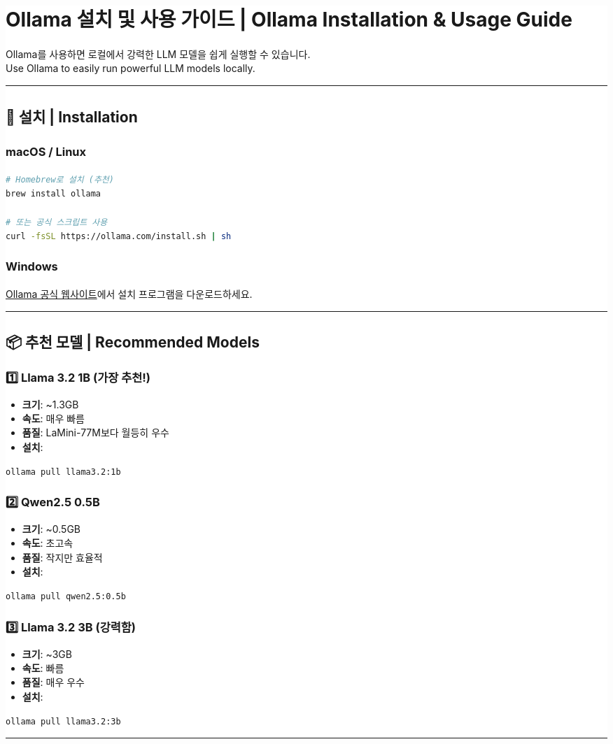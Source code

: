 # Ollama 설치 및 사용 가이드 | Ollama Installation & Usage Guide

Ollama를 사용하면 로컬에서 강력한 LLM 모델을 쉽게 실행할 수 있습니다.  
Use Ollama to easily run powerful LLM models locally.

---

## 🚀 설치 | Installation

### macOS / Linux
```bash
# Homebrew로 설치 (추천)
brew install ollama

# 또는 공식 스크립트 사용
curl -fsSL https://ollama.com/install.sh | sh
```

### Windows
[Ollama 공식 웹사이트](https://ollama.com/download)에서 설치 프로그램을 다운로드하세요.

---

## 📦 추천 모델 | Recommended Models

### 1️⃣ Llama 3.2 1B (가장 추천!)
- **크기**: ~1.3GB
- **속도**: 매우 빠름
- **품질**: LaMini-77M보다 월등히 우수
- **설치**:
```bash
ollama pull llama3.2:1b
```

### 2️⃣ Qwen2.5 0.5B
- **크기**: ~0.5GB
- **속도**: 초고속
- **품질**: 작지만 효율적
- **설치**:
```bash
ollama pull qwen2.5:0.5b
```

### 3️⃣ Llama 3.2 3B (강력함)
- **크기**: ~3GB
- **속도**: 빠름
- **품질**: 매우 우수
- **설치**:
```bash
ollama pull llama3.2:3b
```

---